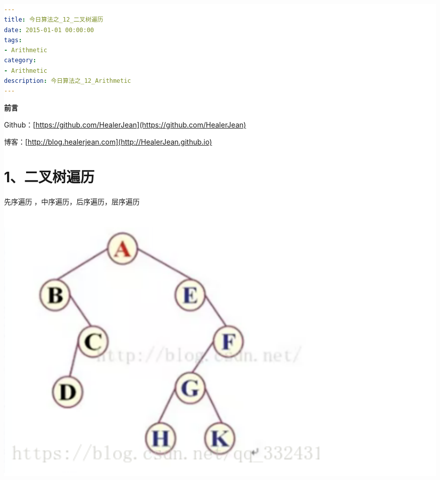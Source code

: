 ```yaml
---
title: 今日算法之_12_二叉树遍历
date: 2015-01-01 00:00:00
tags: 
- Arithmetic
category: 
- Arithmetic
description: 今日算法之_12_Arithmetic
---
```

**前言**     

 Github：[https://github.com/HealerJean](https://github.com/HealerJean)         

 博客：[http://blog.healerjean.com](http://HealerJean.github.io)           






# 1、二叉树遍历

先序遍历 ，中序遍历，后序遍历，层序遍历

![WX20190307-130250@2x](https://raw.githubusercontent.com/HealerJean/HealerJean.github.io/master/blogImages/WX20190307-130250@2x.png)
